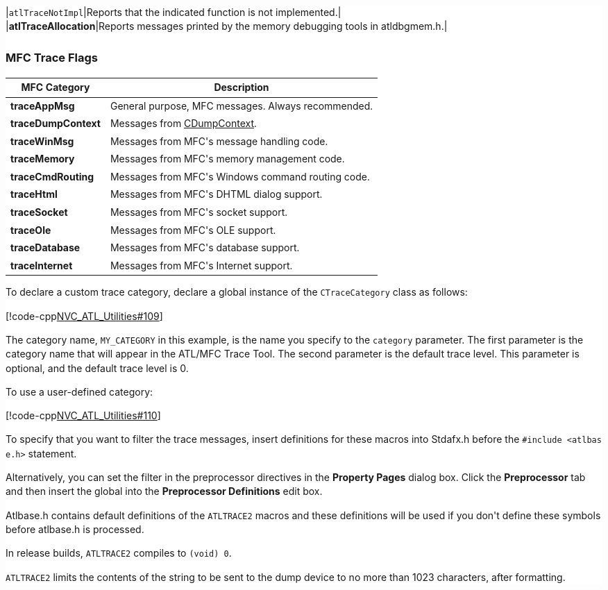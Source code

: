|`atlTraceNotImpl`|Reports that the indicated function is not implemented.|  
|**atlTraceAllocation**|Reports messages printed by the memory debugging tools in atldbgmem.h.|  
  
### MFC Trace Flags  
  
|MFC Category|Description|  
|------------------|-----------------|  
|**traceAppMsg**|General purpose, MFC messages. Always recommended.|  
|**traceDumpContext**|Messages from [CDumpContext](../../mfc/reference/cdumpcontext-class.md).|  
|**traceWinMsg**|Messages from MFC's message handling code.|  
|**traceMemory**|Messages from MFC's memory management code.|  
|**traceCmdRouting**|Messages from MFC's Windows command routing code.|  
|**traceHtml**|Messages from MFC's DHTML dialog support.|  
|**traceSocket**|Messages from MFC's socket support.|  
|**traceOle**|Messages from MFC's OLE support.|  
|**traceDatabase**|Messages from MFC's database support.|  
|**traceInternet**|Messages from MFC's Internet support.|  
  
 To declare a custom trace category, declare a global instance of the `CTraceCategory` class as follows:  
  
 [!code-cpp[NVC_ATL_Utilities#109](../../atl/codesnippet/cpp/debugging-and-error-reporting-macros_3.cpp)]  
  
 The category name, `MY_CATEGORY` in this example, is the name you specify to the `category` parameter. The first parameter is the category name that will appear in the ATL/MFC Trace Tool. The second parameter is the default trace level. This parameter is optional, and the default trace level is 0.  
  
 To use a user-defined category:  
  
 [!code-cpp[NVC_ATL_Utilities#110](../../atl/codesnippet/cpp/debugging-and-error-reporting-macros_4.cpp)]  
  
 To specify that you want to filter the trace messages, insert definitions for these macros into Stdafx.h before the `#include <atlbase.h>` statement.  
  
 Alternatively, you can set the filter in the preprocessor directives in the **Property Pages** dialog box. Click the **Preprocessor** tab and then insert the global into the **Preprocessor Definitions** edit box.  
  
 Atlbase.h contains default definitions of the `ATLTRACE2` macros and these definitions will be used if you don't define these symbols before atlbase.h is processed.  
  
 In release builds, `ATLTRACE2` compiles to `(void) 0`.  
  
 `ATLTRACE2` limits the contents of the string to be sent to the dump device to no more than 1023 characters, after formatting.  
  